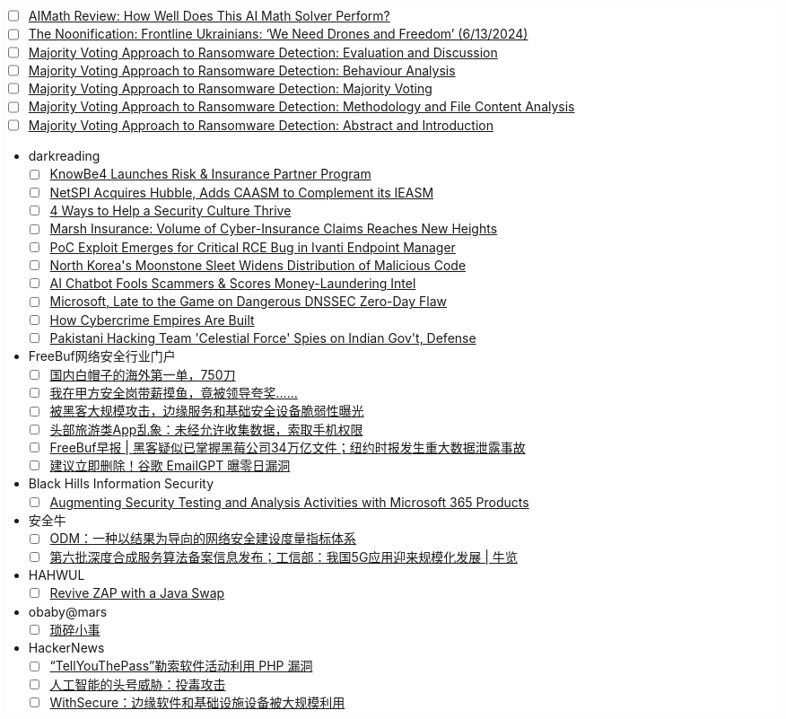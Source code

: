   - [ ] [AIMath Review: How Well Does This AI Math Solver Perform?](https://hackernoon.com/aimath-review-how-well-does-this-ai-math-solver-perform?source=rss)
  - [ ] [The Noonification: Frontline Ukrainians: ‘We Need Drones and Freedom’ (6/13/2024)](https://hackernoon.com/6-13-2024-noonification?source=rss)
  - [ ] [Majority Voting Approach to Ransomware Detection: Evaluation and Discussion](https://hackernoon.com/majority-voting-approach-to-ransomware-detection-evaluation-and-discussion?source=rss)
  - [ ] [Majority Voting Approach to Ransomware Detection: Behaviour Analysis](https://hackernoon.com/majority-voting-approach-to-ransomware-detection-behaviour-analysis?source=rss)
  - [ ] [Majority Voting Approach to Ransomware Detection: Majority Voting](https://hackernoon.com/majority-voting-approach-to-ransomware-detection-majority-voting?source=rss)
  - [ ] [Majority Voting Approach to Ransomware Detection: Methodology and File Content Analysis](https://hackernoon.com/majority-voting-approach-to-ransomware-detection-methodology-and-file-content-analysis?source=rss)
  - [ ] [Majority Voting Approach to Ransomware Detection: Abstract and Introduction](https://hackernoon.com/majority-voting-approach-to-ransomware-detection-abstract-and-introduction?source=rss)
- darkreading
  - [ ] [KnowBe4 Launches Risk &amp; Insurance Partner Program](https://www.darkreading.com/cyber-risk/knowbe4-launches-risk-insurance-partner-program)
  - [ ] [NetSPI Acquires Hubble, Adds CAASM to Complement its IEASM](https://www.darkreading.com/cybersecurity-operations/netspi-acquires-hubble-adds-caasm-to-complement-its-ieasm)
  - [ ] [4 Ways to Help a Security Culture Thrive](https://www.darkreading.com/cybersecurity-operations/4-ways-to-help-a-security-culture-thrive)
  - [ ] [Marsh Insurance: Volume of Cyber-Insurance Claims Reaches New Heights](https://www.darkreading.com/cyber-risk/marsh-insurance-volume-of-cyber-insurance-claims-reaches-new-heights)
  - [ ] [PoC Exploit Emerges for Critical RCE Bug in Ivanti Endpoint Manager](https://www.darkreading.com/application-security/poc-exploit-critical-rce-bug-ivanti-endpoint-manager)
  - [ ] [North Korea's Moonstone Sleet Widens Distribution of Malicious Code](https://www.darkreading.com/cyberattacks-data-breaches/north-koreas-moonstone-sleet-widens-distribution-of-malicious-code-packages)
  - [ ] [AI Chatbot Fools Scammers &amp; Scores Money-Laundering Intel](https://www.darkreading.com/cyber-risk/ai-chatbot-fools-scammers-and-scores-money-laundering-intel)
  - [ ] [Microsoft, Late to the Game on Dangerous DNSSEC Zero-Day Flaw](https://www.darkreading.com/vulnerabilities-threats/microsoft-late-dangerous-dnssec-zero-day-flaw)
  - [ ] [How Cybercrime Empires Are Built](https://www.darkreading.com/vulnerabilities-threats/how-cybercrime-empires-are-built)
  - [ ] [Pakistani Hacking Team 'Celestial Force' Spies on Indian Gov't, Defense](https://www.darkreading.com/cyberattacks-data-breaches/pakistani-hacking-team-celestial-force-spies-indian-govt-defense-orgs)
- FreeBuf网络安全行业门户
  - [ ] [国内白帽子的海外第一单，750刀](https://www.freebuf.com/news/403509.html)
  - [ ] [我在甲方安全岗带薪摸鱼，竟被领导夸奖……](https://www.freebuf.com/fevents/403458.html)
  - [ ] [被黑客大规模攻击，边缘服务和基础安全设备脆弱性曝光](https://www.freebuf.com/news/403455.html)
  - [ ] [头部旅游类App乱象：未经允许收集数据，索取手机权限](https://www.freebuf.com/news/403449.html)
  - [ ] [FreeBuf早报 | 黑客疑似已掌握黑莓公司34万亿文件；纽约时报发生重大数据泄露事故](https://www.freebuf.com/news/403416.html)
  - [ ] [建议立即删除！谷歌 EmailGPT 曝零日漏洞](https://www.freebuf.com/news/403414.html)
- Black Hills Information Security
  - [ ] [Augmenting Security Testing and Analysis Activities with Microsoft 365 Products](https://www.blackhillsinfosec.com/augmenting-security-testing-and-analysis-activities-with-microsoft-365-products/)
- 安全牛
  - [ ] [ODM：一种以结果为导向的网络安全建设度量指标体系](https://mp.weixin.qq.com/s?__biz=MjM5Njc3NjM4MA==&mid=2651130416&idx=1&sn=5455a131dee36bc77e5a54dcb7ff9e0b&chksm=bd15bae38a6233f5352f9004ecb67f2019b1339dc7de014dec8a2c83aa9eff790fc40427107b&scene=58&subscene=0#rd)
  - [ ] [第六批深度合成服务算法备案信息发布；工信部：我国5G应用迎来规模化发展 | 牛览](https://mp.weixin.qq.com/s?__biz=MjM5Njc3NjM4MA==&mid=2651130416&idx=2&sn=f6b86209d7aecaf1b274e6c3df97ed03&chksm=bd15bae38a6233f56d70747cb67c7554482a7d939f9fc7f6a0c8274c7d4d8b62df41ca3dd07f&scene=58&subscene=0#rd)
- HAHWUL
  - [ ] [Revive ZAP with a Java Swap](https://www.hahwul.com/2024/06/13/revive-zap-with-a-java-swap/)
- obaby@mars
  - [ ] [琐碎小事](https://h4ck.org.cn/2024/06/17308)
- HackerNews
  - [ ] [“TellYouThePass”勒索软件活动利用 PHP 漏洞](https://hackernews.cc/archives/53126)
  - [ ] [人工智能的头号威胁：投毒攻击](https://hackernews.cc/archives/53120)
  - [ ] [WithSecure：边缘软件和基础设施设备被大规模利用](https://hackernews.cc/archives/53117)